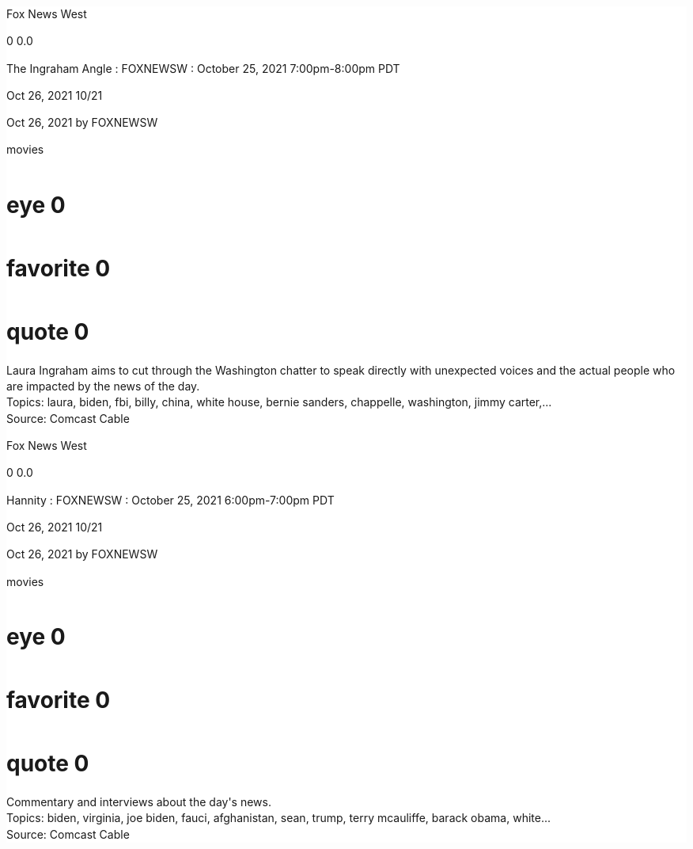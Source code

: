 <a href="/details/TV-FOXNEWSW" class="stealth"></a>

Fox News West

0 0.0

[](/details/FOXNEWSW_20211026_020000_The_Ingraham_Angle "The Ingraham Angle : FOXNEWSW : October 25, 2021 7:00pm-8:00pm PDT")

The Ingraham Angle : FOXNEWSW : October 25, 2021 7:00pm-8:00pm PDT

Oct 26, 2021 10/21

<span class="hidden-lists">Oct 26, 2021</span> <span class="hidden">by</span> <span class="byv hidden-tiles" title="FOXNEWSW">FOXNEWSW</span>

<span class="iconochive-movies" aria-hidden="true"></span><span class="sr-only">movies</span>

<span class="iconochive-eye" aria-hidden="true"></span><span class="sr-only">eye</span> 0
=========================================================================================

<span class="iconochive-favorite" aria-hidden="true"></span><span class="sr-only">favorite</span> 0
===================================================================================================

<span class="iconochive-quote" aria-hidden="true"></span><span class="sr-only">quote</span> 0
=============================================================================================

Laura Ingraham aims to cut through the Washington chatter to speak directly with unexpected voices and the actual people who are impacted by the news of the day.  
Topics: laura, biden, fbi, billy, china, white house, bernie sanders, chappelle, washington, jimmy carter,...  
Source: Comcast Cable  

<a href="/details/TV-FOXNEWSW" class="stealth"></a>

Fox News West

0 0.0

[](/details/FOXNEWSW_20211026_010000_Hannity "Hannity : FOXNEWSW : October 25, 2021 6:00pm-7:00pm PDT")

Hannity : FOXNEWSW : October 25, 2021 6:00pm-7:00pm PDT

Oct 26, 2021 10/21

<span class="hidden-lists">Oct 26, 2021</span> <span class="hidden">by</span> <span class="byv hidden-tiles" title="FOXNEWSW">FOXNEWSW</span>

<span class="iconochive-movies" aria-hidden="true"></span><span class="sr-only">movies</span>

<span class="iconochive-eye" aria-hidden="true"></span><span class="sr-only">eye</span> 0
=========================================================================================

<span class="iconochive-favorite" aria-hidden="true"></span><span class="sr-only">favorite</span> 0
===================================================================================================

<span class="iconochive-quote" aria-hidden="true"></span><span class="sr-only">quote</span> 0
=============================================================================================

Commentary and interviews about the day's news.  
Topics: biden, virginia, joe biden, fauci, afghanistan, sean, trump, terry mcauliffe, barack obama, white...  
Source: Comcast Cable  

